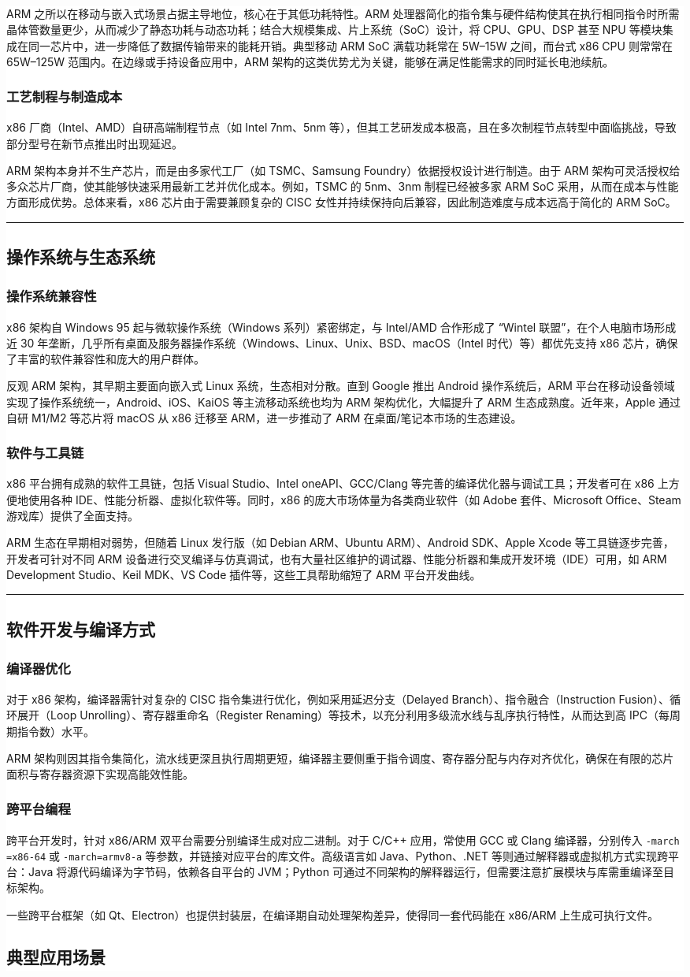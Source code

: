 ARM 之所以在移动与嵌入式场景占据主导地位，核心在于其低功耗特性。ARM 处理器简化的指令集与硬件结构使其在执行相同指令时所需晶体管数量更少，从而减少了静态功耗与动态功耗；结合大规模集成、片上系统（SoC）设计，将 CPU、GPU、DSP 甚至 NPU 等模块集成在同一芯片中，进一步降低了数据传输带来的能耗开销。典型移动 ARM SoC 满载功耗常在 5W–15W 之间，而台式 x86 CPU 则常常在 65W–125W 范围内。在边缘或手持设备应用中，ARM 架构的这类优势尤为关键，能够在满足性能需求的同时延长电池续航。

### 工艺制程与制造成本

x86 厂商（Intel、AMD）自研高端制程节点（如 Intel 7nm、5nm 等），但其工艺研发成本极高，且在多次制程节点转型中面临挑战，导致部分型号在新节点推出时出现延迟。

ARM 架构本身并不生产芯片，而是由多家代工厂（如 TSMC、Samsung Foundry）依据授权设计进行制造。由于 ARM 架构可灵活授权给多众芯片厂商，使其能够快速采用最新工艺并优化成本。例如，TSMC 的 5nm、3nm 制程已经被多家 ARM SoC 采用，从而在成本与性能方面形成优势。总体来看，x86 芯片由于需要兼顾复杂的 CISC 女性并持续保持向后兼容，因此制造难度与成本远高于简化的 ARM SoC。

---

## 操作系统与生态系统

### 操作系统兼容性

x86 架构自 Windows 95 起与微软操作系统（Windows 系列）紧密绑定，与 Intel/AMD 合作形成了 “Wintel 联盟”，在个人电脑市场形成近 30 年垄断，几乎所有桌面及服务器操作系统（Windows、Linux、Unix、BSD、macOS（Intel 时代）等）都优先支持 x86 芯片，确保了丰富的软件兼容性和庞大的用户群体。

反观 ARM 架构，其早期主要面向嵌入式 Linux 系统，生态相对分散。直到 Google 推出 Android 操作系统后，ARM 平台在移动设备领域实现了操作系统统一，Android、iOS、KaiOS 等主流移动系统也均为 ARM 架构优化，大幅提升了 ARM 生态成熟度。近年来，Apple 通过自研 M1/M2 等芯片将 macOS 从 x86 迁移至 ARM，进一步推动了 ARM 在桌面/笔记本市场的生态建设。

### 软件与工具链

x86 平台拥有成熟的软件工具链，包括 Visual Studio、Intel oneAPI、GCC/Clang 等完善的编译优化器与调试工具；开发者可在 x86 上方便地使用各种 IDE、性能分析器、虚拟化软件等。同时，x86 的庞大市场体量为各类商业软件（如 Adobe 套件、Microsoft Office、Steam 游戏库）提供了全面支持。

ARM 生态在早期相对弱势，但随着 Linux 发行版（如 Debian ARM、Ubuntu ARM）、Android SDK、Apple Xcode 等工具链逐步完善，开发者可针对不同 ARM 设备进行交叉编译与仿真调试，也有大量社区维护的调试器、性能分析器和集成开发环境（IDE）可用，如 ARM Development Studio、Keil MDK、VS Code 插件等，这些工具帮助缩短了 ARM 平台开发曲线。

---

## 软件开发与编译方式

### 编译器优化

对于 x86 架构，编译器需针对复杂的 CISC 指令集进行优化，例如采用延迟分支（Delayed Branch）、指令融合（Instruction Fusion）、循环展开（Loop Unrolling）、寄存器重命名（Register Renaming）等技术，以充分利用多级流水线与乱序执行特性，从而达到高 IPC（每周期指令数）水平。

ARM 架构则因其指令集简化，流水线更深且执行周期更短，编译器主要侧重于指令调度、寄存器分配与内存对齐优化，确保在有限的芯片面积与寄存器资源下实现高能效性能。

### 跨平台编程

跨平台开发时，针对 x86/ARM 双平台需要分别编译生成对应二进制。对于 C/C++ 应用，常使用 GCC 或 Clang 编译器，分别传入 `-march=x86-64` 或 `-march=armv8-a` 等参数，并链接对应平台的库文件。高级语言如 Java、Python、.NET 等则通过解释器或虚拟机方式实现跨平台：Java 将源代码编译为字节码，依赖各自平台的 JVM；Python 可通过不同架构的解释器运行，但需要注意扩展模块与库需重编译至目标架构。

一些跨平台框架（如 Qt、Electron）也提供封装层，在编译期自动处理架构差异，使得同一套代码能在 x86/ARM 上生成可执行文件。

## 典型应用场景
